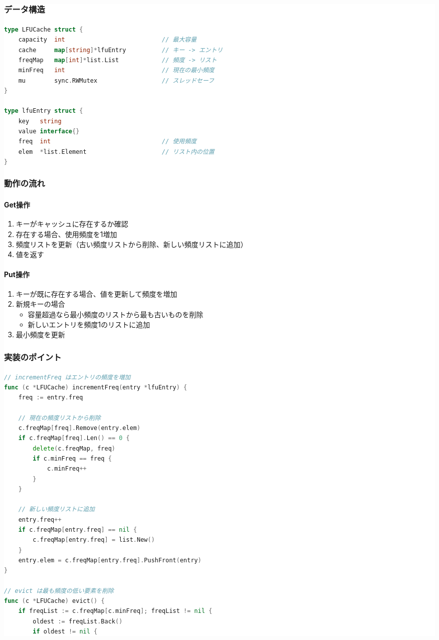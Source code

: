 ### データ構造

```go
type LFUCache struct {
    capacity  int                           // 最大容量
    cache     map[string]*lfuEntry          // キー -> エントリ
    freqMap   map[int]*list.List            // 頻度 -> リスト
    minFreq   int                           // 現在の最小頻度
    mu        sync.RWMutex                  // スレッドセーフ
}

type lfuEntry struct {
    key   string
    value interface{}
    freq  int                               // 使用頻度
    elem  *list.Element                     // リスト内の位置
}
```

### 動作の流れ

#### Get操作

1. キーがキャッシュに存在するか確認
2. 存在する場合、使用頻度を1増加
3. 頻度リストを更新（古い頻度リストから削除、新しい頻度リストに追加）
4. 値を返す

#### Put操作

1. キーが既に存在する場合、値を更新して頻度を増加
2. 新規キーの場合
   - 容量超過なら最小頻度のリストから最も古いものを削除
   - 新しいエントリを頻度1のリストに追加
3. 最小頻度を更新

### 実装のポイント

```go
// incrementFreq はエントリの頻度を増加
func (c *LFUCache) incrementFreq(entry *lfuEntry) {
    freq := entry.freq

    // 現在の頻度リストから削除
    c.freqMap[freq].Remove(entry.elem)
    if c.freqMap[freq].Len() == 0 {
        delete(c.freqMap, freq)
        if c.minFreq == freq {
            c.minFreq++
        }
    }

    // 新しい頻度リストに追加
    entry.freq++
    if c.freqMap[entry.freq] == nil {
        c.freqMap[entry.freq] = list.New()
    }
    entry.elem = c.freqMap[entry.freq].PushFront(entry)
}

// evict は最も頻度の低い要素を削除
func (c *LFUCache) evict() {
    if freqList := c.freqMap[c.minFreq]; freqList != nil {
        oldest := freqList.Back()
        if oldest != nil {
```